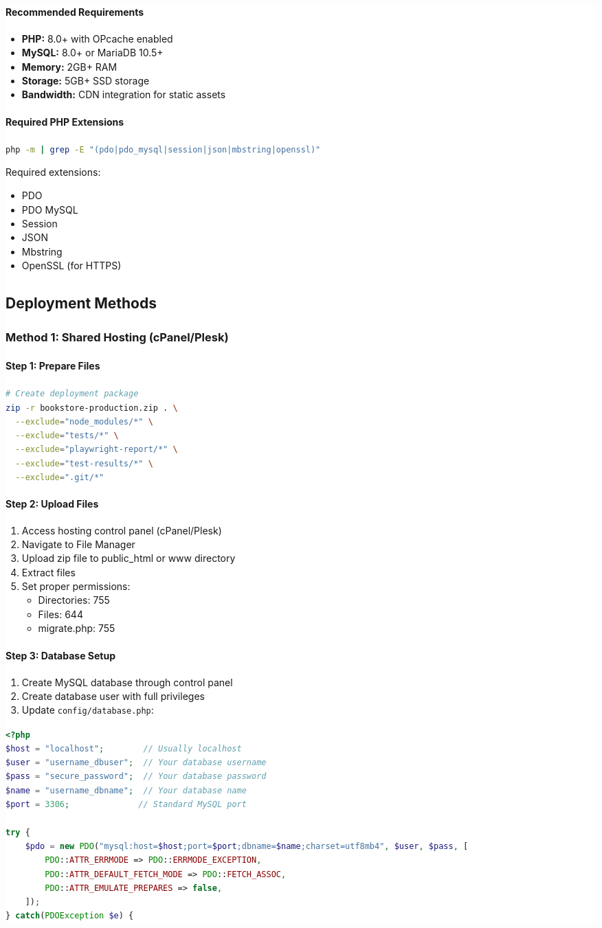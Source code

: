 #### Recommended Requirements
- **PHP:** 8.0+ with OPcache enabled
- **MySQL:** 8.0+ or MariaDB 10.5+
- **Memory:** 2GB+ RAM
- **Storage:** 5GB+ SSD storage
- **Bandwidth:** CDN integration for static assets

#### Required PHP Extensions
```bash
php -m | grep -E "(pdo|pdo_mysql|session|json|mbstring|openssl)"
```

Required extensions:
- PDO
- PDO MySQL
- Session
- JSON
- Mbstring
- OpenSSL (for HTTPS)

## Deployment Methods

### Method 1: Shared Hosting (cPanel/Plesk)

#### Step 1: Prepare Files
```bash
# Create deployment package
zip -r bookstore-production.zip . \
  --exclude="node_modules/*" \
  --exclude="tests/*" \
  --exclude="playwright-report/*" \
  --exclude="test-results/*" \
  --exclude=".git/*"
```

#### Step 2: Upload Files
1. Access hosting control panel (cPanel/Plesk)
2. Navigate to File Manager
3. Upload zip file to public_html or www directory
4. Extract files
5. Set proper permissions:
   - Directories: 755
   - Files: 644
   - migrate.php: 755

#### Step 3: Database Setup
1. Create MySQL database through control panel
2. Create database user with full privileges
3. Update `config/database.php`:
```php
<?php
$host = "localhost";        // Usually localhost
$user = "username_dbuser";  // Your database username
$pass = "secure_password";  // Your database password  
$name = "username_dbname";  // Your database name
$port = 3306;              // Standard MySQL port

try {
    $pdo = new PDO("mysql:host=$host;port=$port;dbname=$name;charset=utf8mb4", $user, $pass, [
        PDO::ATTR_ERRMODE => PDO::ERRMODE_EXCEPTION,
        PDO::ATTR_DEFAULT_FETCH_MODE => PDO::FETCH_ASSOC,
        PDO::ATTR_EMULATE_PREPARES => false,
    ]);
} catch(PDOException $e) {
```